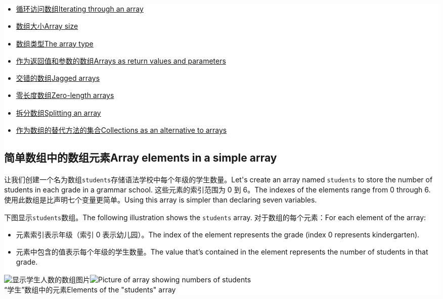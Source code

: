 - [<span data-ttu-id="48ff1-123">循环访问数组</span><span class="sxs-lookup"><span data-stu-id="48ff1-123">Iterating through an array</span></span>](#iterating-through-an-array)  
  
- [<span data-ttu-id="48ff1-124">数组大小</span><span class="sxs-lookup"><span data-stu-id="48ff1-124">Array size</span></span>](#BKMK_ArraySize)  

- [<span data-ttu-id="48ff1-125">数组类型</span><span class="sxs-lookup"><span data-stu-id="48ff1-125">The array type</span></span>](#the-array-type)  
  
- [<span data-ttu-id="48ff1-126">作为返回值和参数的数组</span><span class="sxs-lookup"><span data-stu-id="48ff1-126">Arrays as return values and parameters</span></span>](#arrays-as-return-values-and-parameters)  
- [<span data-ttu-id="48ff1-127">交错的数组</span><span class="sxs-lookup"><span data-stu-id="48ff1-127">Jagged arrays</span></span>](#jagged-arrays)  
  
- [<span data-ttu-id="48ff1-128">零长度数组</span><span class="sxs-lookup"><span data-stu-id="48ff1-128">Zero-length arrays</span></span>](#zero-length-arrays)  

- [<span data-ttu-id="48ff1-129">拆分数组</span><span class="sxs-lookup"><span data-stu-id="48ff1-129">Splitting an array</span></span>](#splitting-an-array)
  
- [<span data-ttu-id="48ff1-130">作为数组的替代方法的集合</span><span class="sxs-lookup"><span data-stu-id="48ff1-130">Collections as an alternative to arrays</span></span>](#collections-as-an-alternative-to-arrays)  
  
##  <a name="array-elements-in-a-simple-array"></a><span data-ttu-id="48ff1-131">简单数组中的数组元素</span><span class="sxs-lookup"><span data-stu-id="48ff1-131">Array elements in a simple array</span></span>  

<span data-ttu-id="48ff1-132">让我们创建一个名为数组`students`存储语法学校中每个年级的学生数量。</span><span class="sxs-lookup"><span data-stu-id="48ff1-132">Let's create an array named `students` to store the number of students in each grade in a grammar school.</span></span> <span data-ttu-id="48ff1-133">这些元素的索引范围为 0 到 6。</span><span class="sxs-lookup"><span data-stu-id="48ff1-133">The indexes of the elements range from 0 through 6.</span></span> <span data-ttu-id="48ff1-134">使用此数组是比声明七个变量更简单。</span><span class="sxs-lookup"><span data-stu-id="48ff1-134">Using this array is simpler than declaring seven variables.</span></span>

<span data-ttu-id="48ff1-135">下图显示`students`数组。</span><span class="sxs-lookup"><span data-stu-id="48ff1-135">The following illustration shows the `students` array.</span></span> <span data-ttu-id="48ff1-136">对于数组的每个元素：</span><span class="sxs-lookup"><span data-stu-id="48ff1-136">For each element of the array:</span></span>  
  
-   <span data-ttu-id="48ff1-137">元素索引表示年级（索引 0 表示幼儿园）。</span><span class="sxs-lookup"><span data-stu-id="48ff1-137">The index of the element represents the grade (index 0 represents kindergarten).</span></span>
  
-   <span data-ttu-id="48ff1-138">元素中包含的值表示每个年级的学生数量。</span><span class="sxs-lookup"><span data-stu-id="48ff1-138">The value that’s contained in the element represents the number of students in that grade.</span></span>
  
 <span data-ttu-id="48ff1-139">![显示学生人数的数组图片](../../../../visual-basic/programming-guide/language-features/arrays/media/arrayexampleschool.gif " ArrayExampleSchool ")</span><span class="sxs-lookup"><span data-stu-id="48ff1-139">![Picture of array showing numbers of students](../../../../visual-basic/programming-guide/language-features/arrays/media/arrayexampleschool.gif "ArrayExampleSchool")</span></span>  
<span data-ttu-id="48ff1-140">“学生”数组中的元素</span><span class="sxs-lookup"><span data-stu-id="48ff1-140">Elements of the "students" array</span></span>  
 